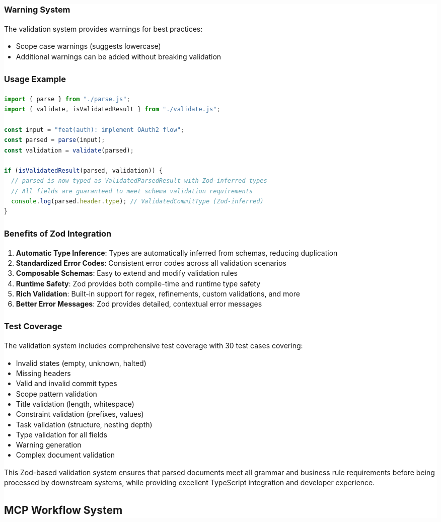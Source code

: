 ### Warning System

The validation system provides warnings for best practices:
- Scope case warnings (suggests lowercase)
- Additional warnings can be added without breaking validation

### Usage Example

```typescript
import { parse } from "./parse.js";
import { validate, isValidatedResult } from "./validate.js";

const input = "feat(auth): implement OAuth2 flow";
const parsed = parse(input);
const validation = validate(parsed);

if (isValidatedResult(parsed, validation)) {
  // parsed is now typed as ValidatedParsedResult with Zod-inferred types
  // All fields are guaranteed to meet schema validation requirements
  console.log(parsed.header.type); // ValidatedCommitType (Zod-inferred)
}
```

### Benefits of Zod Integration

1. **Automatic Type Inference**: Types are automatically inferred from schemas, reducing duplication
2. **Standardized Error Codes**: Consistent error codes across all validation scenarios
3. **Composable Schemas**: Easy to extend and modify validation rules
4. **Runtime Safety**: Zod provides both compile-time and runtime type safety
5. **Rich Validation**: Built-in support for regex, refinements, custom validations, and more
6. **Better Error Messages**: Zod provides detailed, contextual error messages

### Test Coverage

The validation system includes comprehensive test coverage with 30 test cases covering:
- Invalid states (empty, unknown, halted)
- Missing headers
- Valid and invalid commit types
- Scope pattern validation
- Title validation (length, whitespace)
- Constraint validation (prefixes, values)
- Task validation (structure, nesting depth)
- Type validation for all fields
- Warning generation
- Complex document validation

This Zod-based validation system ensures that parsed documents meet all grammar and business rule requirements before being processed by downstream systems, while providing excellent TypeScript integration and developer experience.

## MCP Workflow System
